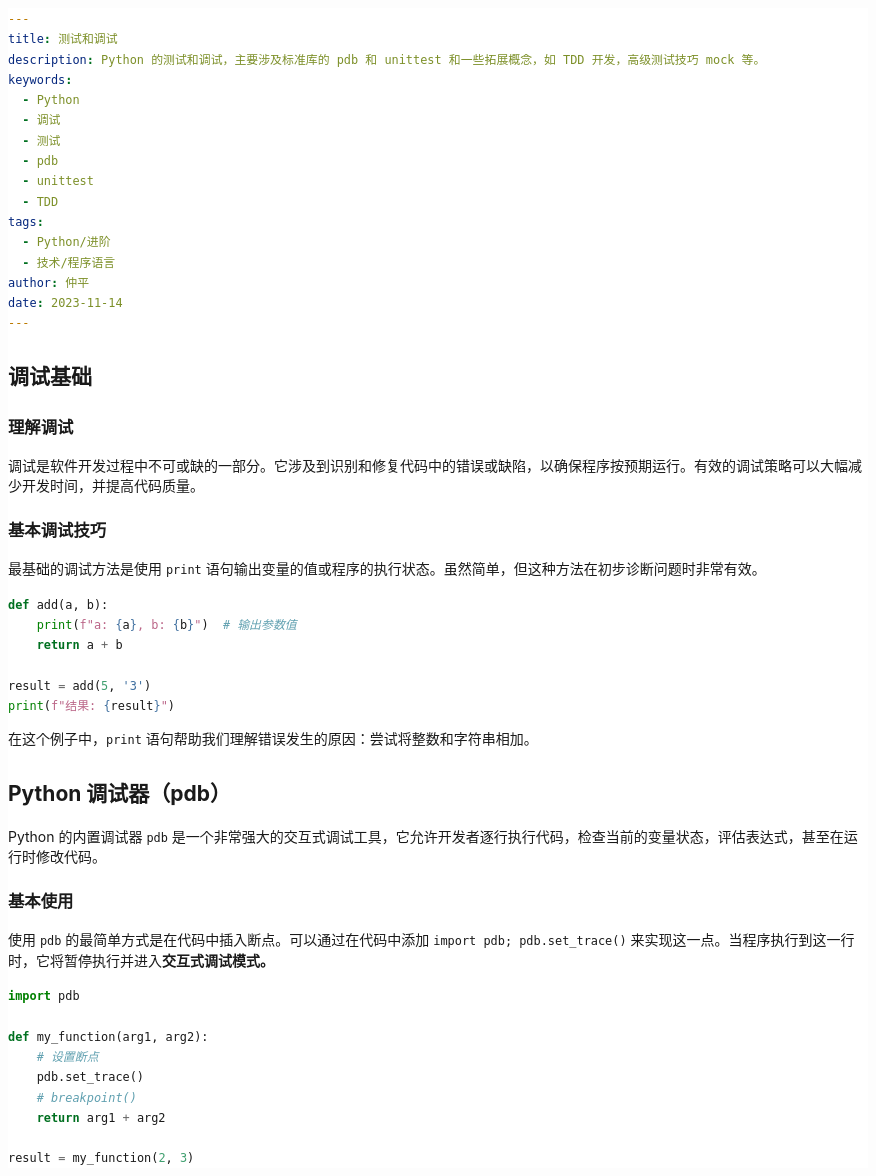 ```yaml
---
title: 测试和调试
description: Python 的测试和调试，主要涉及标准库的 pdb 和 unittest 和一些拓展概念，如 TDD 开发，高级测试技巧 mock 等。
keywords:
  - Python
  - 调试
  - 测试
  - pdb
  - unittest
  - TDD
tags:
  - Python/进阶
  - 技术/程序语言
author: 仲平
date: 2023-11-14
---
```


## 调试基础

### 理解调试

调试是软件开发过程中不可或缺的一部分。它涉及到识别和修复代码中的错误或缺陷，以确保程序按预期运行。有效的调试策略可以大幅减少开发时间，并提高代码质量。

### 基本调试技巧

最基础的调试方法是使用 `print` 语句输出变量的值或程序的执行状态。虽然简单，但这种方法在初步诊断问题时非常有效。

```python
def add(a, b):
    print(f"a: {a}, b: {b}")  # 输出参数值
    return a + b

result = add(5, '3')
print(f"结果: {result}")
```

在这个例子中，`print` 语句帮助我们理解错误发生的原因：尝试将整数和字符串相加。

## Python 调试器（pdb）

Python 的内置调试器 `pdb` 是一个非常强大的交互式调试工具，它允许开发者逐行执行代码，检查当前的变量状态，评估表达式，甚至在运行时修改代码。

### 基本使用

使用 `pdb` 的最简单方式是在代码中插入断点。可以通过在代码中添加 `import pdb; pdb.set_trace()` 来实现这一点。当程序执行到这一行时，它将暂停执行并进入**交互式调试模式。**

```python
import pdb

def my_function(arg1, arg2):
    # 设置断点
    pdb.set_trace()
    # breakpoint()  
    return arg1 + arg2

result = my_function(2, 3)
```
